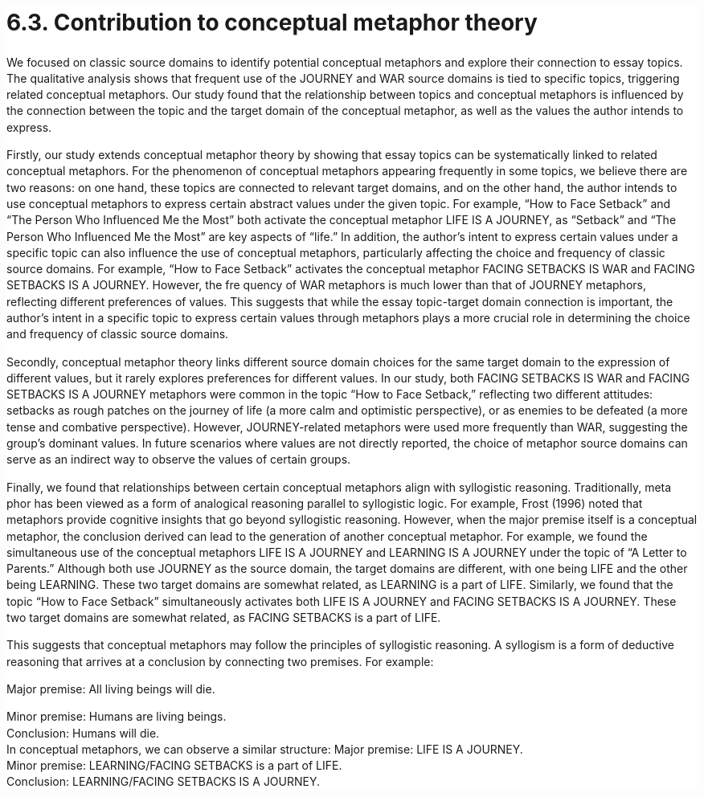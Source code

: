 # 6.3. Contribution to conceptual metaphor theory

We focused on classic source domains to identify potential conceptual metaphors and explore their connection to essay topics. The qualitative analysis shows that frequent use of the JOURNEY and WAR source domains is tied to specific topics, triggering related conceptual metaphors. Our study found that the relationship between topics and conceptual metaphors is influenced by the connection between the topic and the target domain of the conceptual metaphor, as well as the values the author intends to express.

Firstly, our study extends conceptual metaphor theory by showing that essay topics can be systematically linked to related conceptual metaphors. For the phenomenon of conceptual metaphors appearing frequently in some topics, we believe there are two reasons: on one hand, these topics are connected to relevant target domains, and on the other hand, the author intends to use conceptual metaphors to express certain abstract values under the given topic. For example, “How to Face Setback” and “The Person Who Influenced Me the Most” both activate the conceptual metaphor LIFE IS A JOURNEY, as “Setback” and “The Person Who Influenced Me the Most” are key aspects of “life.” In addition, the author’s intent to express certain values under a specific topic can also influence the use of conceptual metaphors, particularly affecting the choice and frequency of classic source domains. For example, “How to Face Setback” activates the conceptual metaphor FACING SETBACKS IS WAR and FACING SETBACKS IS A JOURNEY. However, the fre quency of WAR metaphors is much lower than that of JOURNEY metaphors, reflecting different preferences of values. This suggests that while the essay topic-target domain connection is important, the author’s intent in a specific topic to express certain values through metaphors plays a more crucial role in determining the choice and frequency of classic source domains.

Secondly, conceptual metaphor theory links different source domain choices for the same target domain to the expression of different values, but it rarely explores preferences for different values. In our study, both FACING SETBACKS IS WAR and FACING SETBACKS IS A JOURNEY metaphors were common in the topic “How to Face Setback,” reflecting two different attitudes: setbacks as rough patches on the journey of life (a more calm and optimistic perspective), or as enemies to be defeated (a more tense and combative perspective). However, JOURNEY-related metaphors were used more frequently than WAR, suggesting the group’s dominant values. In future scenarios where values are not directly reported, the choice of metaphor source domains can serve as an indirect way to observe the values of certain groups.

Finally, we found that relationships between certain conceptual metaphors align with syllogistic reasoning. Traditionally, meta phor has been viewed as a form of analogical reasoning parallel to syllogistic logic. For example, Frost (1996) noted that metaphors provide cognitive insights that go beyond syllogistic reasoning. However, when the major premise itself is a conceptual metaphor, the conclusion derived can lead to the generation of another conceptual metaphor. For example, we found the simultaneous use of the conceptual metaphors LIFE IS A JOURNEY and LEARNING IS A JOURNEY under the topic of “A Letter to Parents.” Although both use JOURNEY as the source domain, the target domains are different, with one being LIFE and the other being LEARNING. These two target domains are somewhat related, as LEARNING is a part of LIFE. Similarly, we found that the topic “How to Face Setback” simultaneously activates both LIFE IS A JOURNEY and FACING SETBACKS IS A JOURNEY. These two target domains are somewhat related, as FACING SETBACKS is a part of LIFE.

This suggests that conceptual metaphors may follow the principles of syllogistic reasoning. A syllogism is a form of deductive reasoning that arrives at a conclusion by connecting two premises. For example:

Major premise: All living beings will die.

Minor premise: Humans are living beings.   
Conclusion: Humans will die.   
In conceptual metaphors, we can observe a similar structure: Major premise: LIFE IS A JOURNEY.   
Minor premise: LEARNING/FACING SETBACKS is a part of LIFE.   
Conclusion: LEARNING/FACING SETBACKS IS A JOURNEY.
